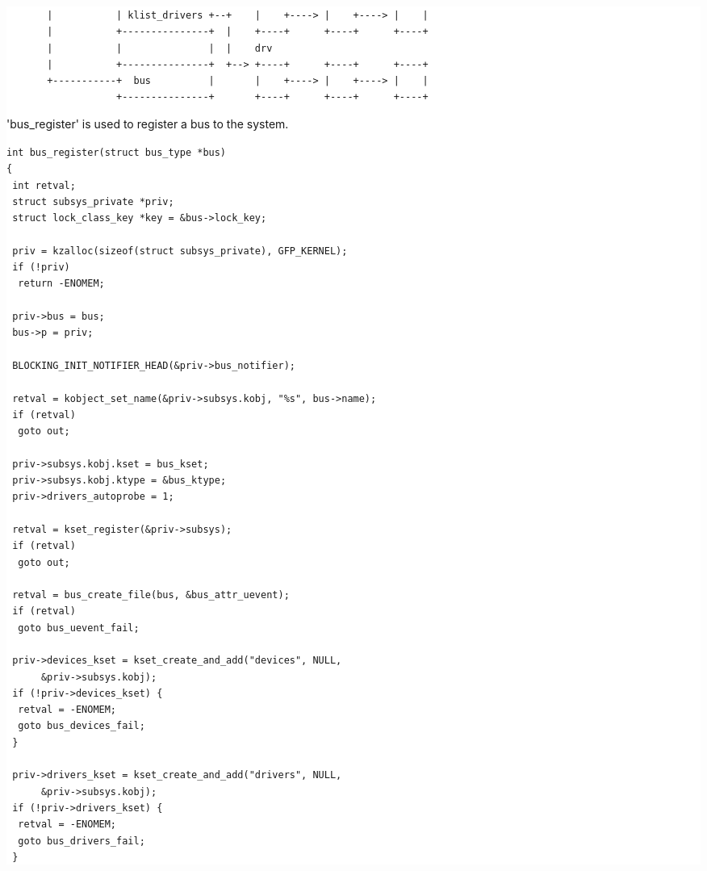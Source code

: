            |           | klist_drivers +--+    |    +----> |    +----> |    |
           |           +---------------+  |    +----+      +----+      +----+
           |           |               |  |    drv
           |           +---------------+  +--> +----+      +----+      +----+
           +-----------+  bus          |       |    +----> |    +----> |    |
                       +---------------+       +----+      +----+      +----+


'bus\_register' is used to register a bus to the system.


    int bus_register(struct bus_type *bus)
    {
     int retval;
     struct subsys_private *priv;
     struct lock_class_key *key = &bus->lock_key;
    
     priv = kzalloc(sizeof(struct subsys_private), GFP_KERNEL);
     if (!priv)
      return -ENOMEM;
    
     priv->bus = bus;
     bus->p = priv;
    
     BLOCKING_INIT_NOTIFIER_HEAD(&priv->bus_notifier);
    
     retval = kobject_set_name(&priv->subsys.kobj, "%s", bus->name);
     if (retval)
      goto out;
    
     priv->subsys.kobj.kset = bus_kset;
     priv->subsys.kobj.ktype = &bus_ktype;
     priv->drivers_autoprobe = 1;
    
     retval = kset_register(&priv->subsys);
     if (retval)
      goto out;
    
     retval = bus_create_file(bus, &bus_attr_uevent);
     if (retval)
      goto bus_uevent_fail;
    
     priv->devices_kset = kset_create_and_add("devices", NULL,
          &priv->subsys.kobj);
     if (!priv->devices_kset) {
      retval = -ENOMEM;
      goto bus_devices_fail;
     }
    
     priv->drivers_kset = kset_create_and_add("drivers", NULL,
          &priv->subsys.kobj);
     if (!priv->drivers_kset) {
      retval = -ENOMEM;
      goto bus_drivers_fail;
     }
    